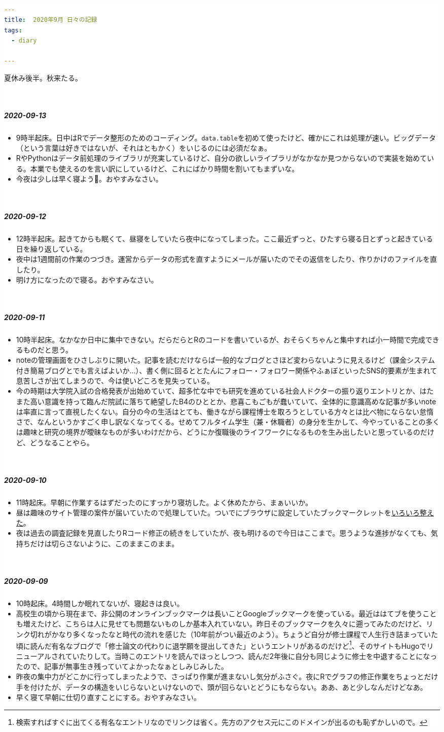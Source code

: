 ```yaml
---
title:  2020年9月 日々の記録
tags:
  - diary

---
```


夏休み後半。秋来たる。


<br>

##### 2020-09-13

- 9時半起床。日中はRでデータ整形のためのコーディング。`data.table`を初めて使ったけど、確かにこれは処理が速い。ビッグデータ（という言葉は好きではないが、それはともかく）をいじるのには必須だなぁ。
- RやPythonはデータ前処理のライブラリが充実しているけど、自分の欲しいライブラリがなかなか見つからないので実装を始めている。本業でも使えるのを言い訳にしているけど、これにばかり時間を割いてもまずいな。
- 今夜は少しは早く寝よう。おやすみなさい。

<br>

##### 2020-09-12

- 12時半起床。起きてからも眠くて、昼寝をしていたら夜中になってしまった。ここ最近ずっと、ひたすら寝る日とずっと起きている日を繰り返している。
- 夜中は1週間前の作業のつづき。運営からデータの形式を直すようにメールが届いたのでその返信をしたり、作りかけのファイルを直したり。
- 明け方になったので寝る。おやすみなさい。

<br>

##### 2020-09-11

- 10時半起床。なかなか日中に集中できない。だらだらとRのコードを書いているが、おそらくちゃんと集中すれば小一時間で完成できるものだと思う。
- noteの管理画面をひさしぶりに開いた。記事を読むだけならば一般的なブログとさほど変わらないように見えるけど（課金システム付き簡易ブログとでも言えばよいか…）、書く側に回るととたんにフォロー・フォロワー関係やふぁぼといったSNS的要素が生まれて息苦しさが出てしまうので、今は使いどころを見失っている。
- 今の時期は大学院入試の合格発表が出始めていて、超多忙な中でも研究を進めている社会人ドクターの振り返りエントリとか、はたまた高い意識を持って臨んだ院試に落ちて絶望したB4のひととか、悲喜こもごもが蠢いていて、全体的に意識高めな記事が多いnoteは率直に言って直視したくない。自分の今の生活はとても、働きながら課程博士を取ろうとしている方々とは比べ物にならない怠惰さで、なんというかすごく申し訳なくなってくる。せめてフルタイム学生（兼・休職者）の身分を生かして、今やっていることの多くは趣味と研究の境界が曖昧なものが多いわけだから、どうにか復職後のライフワークになるものを生み出したいと思っているのだけど、どうなることやら。

<br>

##### 2020-09-10

- 11時起床。早朝に作業するはずだったのにすっかり寝坊した。よく休めたから、まぁいいか。
- 昼は趣味のサイト管理の案件が届いていたので処理していた。ついでにブラウザに設定していたブックマークレットを[いろいろ整えた](https://www.chitose.org/2020/09/10/usuful-bookmarklets.html)。
- 夜は過去の調査記録を見直したりRコード修正の続きをしていたが、夜も明けるので今日はここまで。思うような進捗がなくても、気持ちだけは切らさないように、このままこのまま。

<br>

##### 2020-09-09

- 10時起床。4時間しか眠れてないが、寝起きは良い。
- 高校生の頃から現在まで、非公開のオンラインブックマークは長いことGoogleブックマークを使っている。最近ははてブを使うことも増えたけど、こちらは人に見せても問題ないものしか基本入れていない。昨日そのブックマークを久々に遡ってみたのだけど、リンク切れがかなり多くなったなと時代の流れを感じた（10年前がつい最近のよう）。ちょうど自分が修士課程で人生行き詰まっていた頃に読んだ有名なブログで「修士論文の代わりに退学願を提出してきた」というエントリがあるのだけど[^1]、そのサイトもHugoでリニューアルされていたりして。当時このエントリを読んでほっとしつつ、読んだ2年後に自分も同じように修士を中退することになったので、記事が無事生き残っていてよかったなぁとしみじみした。
- 昨夜の集中力がどこかに行ってしまったようで、さっぱり作業が進まないし気分がふさぐ。夜にRでグラフの修正作業をちょっとだけ手を付けたが、データの構造をいじらないといけないので、頭が回らないとどうにもならない。ああ、あと少しなんだけどなあ。
- 早く寝て早朝に仕切り直すことにする。おやすみなさい。


[^1]: 検索すればすぐに出てくる有名なエントリなのでリンクは省く。先方のアクセス元にこのドメインが出るのも恥ずかしいので。